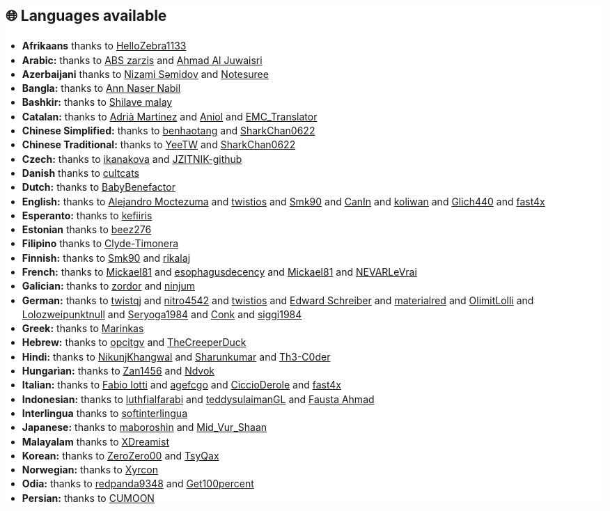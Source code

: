 ## 🌐 Languages available
- **Afrikaans** thanks to [HelloZebra1133](https://crowdin.com/profile/HelloZebra1133)
- **Arabic:** thanks to [ABS zarzis](https://crowdin.com/profile/abszar) and [Ahmad Al Juwaisri](https://crowdin.com/profile/juwaisri)
- **Azerbaijani** thanks to [Nizami Səmidov](https://crowdin.com/profile/nizamismidov4) and [Notesuree](https://github.com/Notesuree)
- **Bangla:** thanks to [Ann Naser Nabil](https://github.com/AnnNaserNabil)
- **Bashkir:** thanks to [Shilave malay](https://crowdin.com/profile/Bash.boy)
- **Catalan:** thanks to [Adrià Martínez](https://crowdin.com/profile/marxally) and [Aniol](https://crowdin.com/profile/aniol) and [EMC_Translator](https://crowdin.com/profile/EMC_Translator)
- **Chinese Simplified:** thanks to [benhaotang](https://crowdin.com/profile/benhaotang) and [SharkChan0622](https://github.com/SharkChan0622)
- **Chinese Traditional:** thanks to [YeeTW](https://github.com/yjcTW) and [SharkChan0622](https://github.com/SharkChan0622)
- **Czech:** thanks to [ikanakova](https://github.com/ikanakova) and [JZITNIK-github](https://github.com/JZITNIK-github)
- **Danish** thanks to [cultcats](https://crowdin.com/profile/cultcats)
- **Dutch:** thanks to [BabyBenefactor](https://crowdin.com/profile/BabyBenefactor)
- **English:** thanks to [Alejandro Moctezuma](https://crowdin.com/profile/alejandromoc) and [twistios](https://crowdin.com/profile/twistios) and [Smk90](https://crowdin.com/profile/smk90) and [CanIn](https://crowdin.com/profile/canin) and [koliwan](https://crowdin.com/profile/koliwan) and [Glich440](https://github.com/Glich440) and [fast4x](https://github.com/fast4x)
- **Esperanto:** thanks to [kefiiris](https://github.com/kefiiris)
- **Estonian** thanks to [beez276](https://crowdin.com/profile/beez276)
- **Filipino** thanks to [Clyde-Timonera](https://github.com/Clyde-Timonera)
- **Finnish:** thanks to [Smk90](https://crowdin.com/profile/smk90) and [rikalaj](https://crowdin.com/profile/rikalaj)
- **French:** thanks to [Mickael81](https://crowdin.com/profile/mickael81) and [esophagusdecency](https://crowdin.com/profile/esophagusdecency) and [Mickael81](https://github.com/Mickael81) and [NEVARLeVrai](https://github.com/NEVARLeVrai)
- **Galician:** thanks to [zordor](https://crowdin.com/profile/zordor) and [ninjum](https://crowdin.com/profile/ninjum)
- **German:** thanks to [twistqj](https://crowdin.com/profile/twistqj) and [nitro4542](https://crowdin.com/profile/nitro4542) and [twistios](https://crowdin.com/profile/twistios) and [Edward Schreiber](https://crowdin.com/profile/eddisch2010) and [materialred](https://crowdin.com/profile/materialred) and [OlimitLolli](https://crowdin.com/profile/OlimitLolli) and [Lolozweipunktnull](https://crowdin.com/profile/Lolozweipunktnull) and [Seryoga1984](https://crowdin.com/profile/Seryoga1984) and [Conk](https://crowdin.com/profile/conk) and [siggi1984](https://github.com/siggi1984)
- **Greek:** thanks to [Marinkas](https://github.com/Marinkas)
- **Hebrew:** thanks to [opcitgv](https://crowdin.com/profile/opcitgv) and [TheCreeperDuck](https://crowdin.com/profile/thecreeperduck)
- **Hindi:** thanks to [NikunjKhangwal](https://crowdin.com/profile/nikunjkhangwal) and [Sharunkumar](https://crowdin.com/profile/sharunkumar) and [Th3-C0der](https://github.com/Th3-C0der)
- **Hungarìan:** thanks to [Zan1456](https://crowdin.com/profile/Zan1456) and [Ndvok](https://crowdin.com/profile/ndvok)
- **Italian:** thanks to [Fabio Iotti](https://crowdin.com/profile/bruce965) and [agefcgo](https://crowdin.com/profile/agefcgo) and [CiccioDerole](https://crowdin.com/profile/CiccioDerole) and [fast4x](https://github.com/fast4x)
- **Indonesian:** thanks to [luthfialfarabi](https://crowdin.com/profile/luthfialfarabi) and [teddysulaimanGL](https://github.com/teddysulaimanGL) and [Fausta Ahmad](https://crowdin.com/profile/faustaahmad)  
- **Interlingua** thanks to [softinterlingua](https://github.com/softinterlingua)
- **Japanese:** thanks to [maboroshin](https://crowdin.com/profile/maboroshin) and [Mid_Vur_Shaan](https://crowdin.com/profile/Mid_Vur_Shaan)
- **Malayalam** thanks to [XDreamist](https://crowdin.com/profile/xdreamist)
- **Korean:** thanks to [ZeroZero00](https://crowdin.com/profile/ZeroZero00) and [TsyQax](https://crowdin.com/profile/TsyQax)
- **Norwegian:** thanks to [Xyrcon](https://crowdin.com/profile/xyrcon)
- **Odia:** thanks to [redpanda9348](https://crowdin.com/profile/redpanda9348) and [Get100percent](https://github.com/Get100percent)
- **Persian:** thanks to [CUMOON](https://github.com/CUMOON)